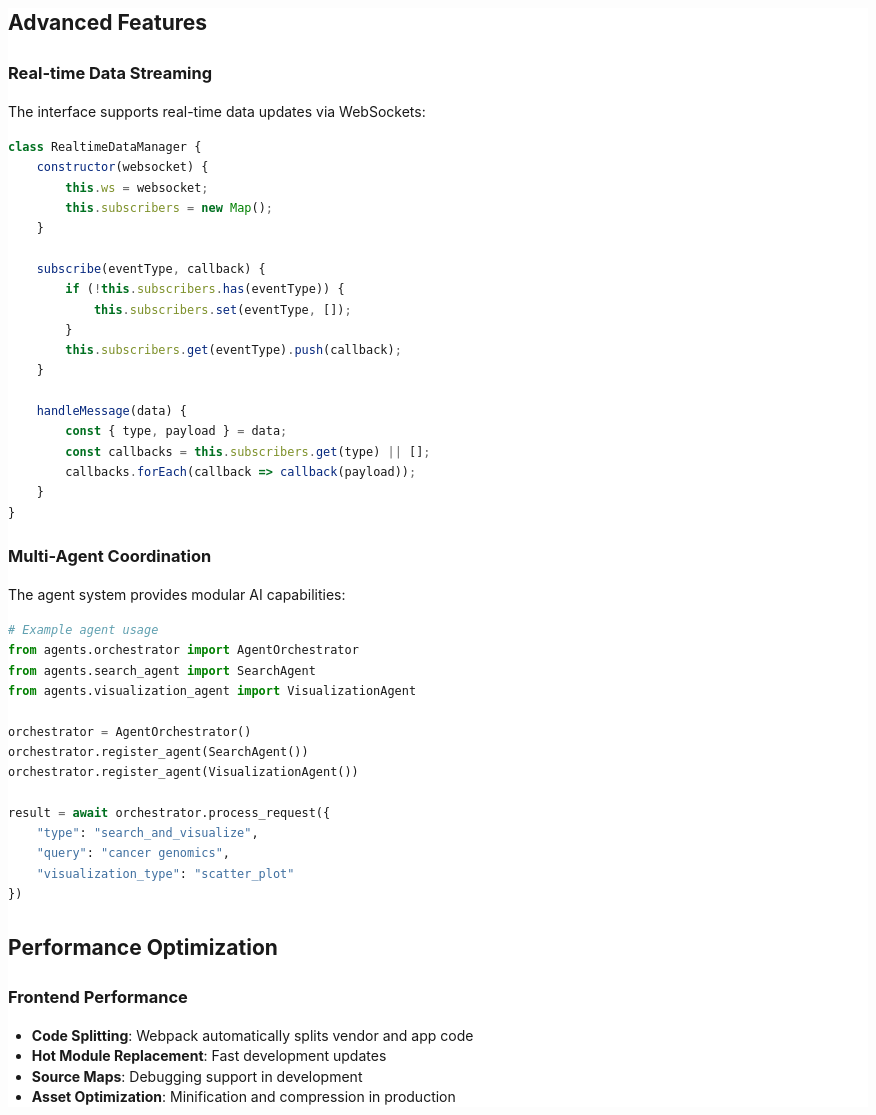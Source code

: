 ## Advanced Features

### Real-time Data Streaming

The interface supports real-time data updates via WebSockets:

```javascript
class RealtimeDataManager {
    constructor(websocket) {
        this.ws = websocket;
        this.subscribers = new Map();
    }

    subscribe(eventType, callback) {
        if (!this.subscribers.has(eventType)) {
            this.subscribers.set(eventType, []);
        }
        this.subscribers.get(eventType).push(callback);
    }

    handleMessage(data) {
        const { type, payload } = data;
        const callbacks = this.subscribers.get(type) || [];
        callbacks.forEach(callback => callback(payload));
    }
}
```

### Multi-Agent Coordination

The agent system provides modular AI capabilities:

```python
# Example agent usage
from agents.orchestrator import AgentOrchestrator
from agents.search_agent import SearchAgent
from agents.visualization_agent import VisualizationAgent

orchestrator = AgentOrchestrator()
orchestrator.register_agent(SearchAgent())
orchestrator.register_agent(VisualizationAgent())

result = await orchestrator.process_request({
    "type": "search_and_visualize",
    "query": "cancer genomics",
    "visualization_type": "scatter_plot"
})
```

## Performance Optimization

### Frontend Performance
- **Code Splitting**: Webpack automatically splits vendor and app code
- **Hot Module Replacement**: Fast development updates
- **Source Maps**: Debugging support in development
- **Asset Optimization**: Minification and compression in production
